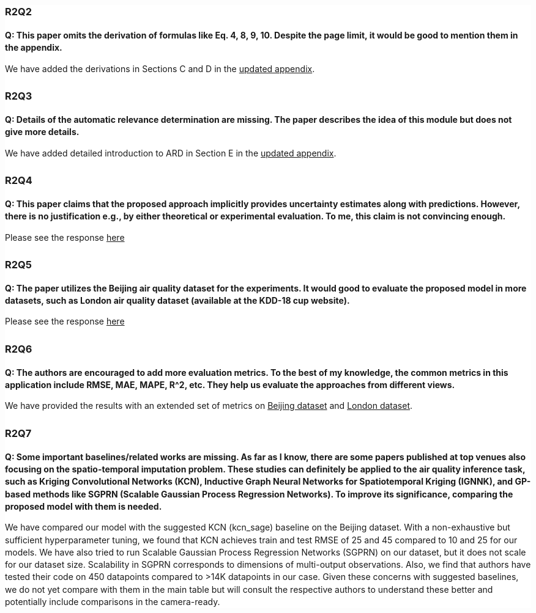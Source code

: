 
### R2Q2
**Q: This paper omits the derivation of formulas like Eq. 4, 8, 9, 10. Despite the page limit, it would be good to mention them in the appendix.**

We have added the derivations in Sections C and D in the [updated appendix](https://github.com/ouranonymoussubmission/AAAI22/blob/main/Appendix_v2.pdf).

### R2Q3
**Q:  Details of the automatic relevance determination are missing. The paper describes the idea of this module but does not give more details.**

We have added detailed introduction to ARD in Section E in the [updated appendix](https://github.com/ouranonymoussubmission/AAAI22/blob/main/Appendix_v2.pdf).

### R2Q4
**Q: This paper claims that the proposed approach implicitly provides uncertainty estimates along with predictions. However, there is no justification e.g., by either theoretical or experimental evaluation. To me, this claim is not convincing enough.**

Please see the response [here](https://github.com/ouranonymoussubmission/AAAI22/blob/main/AuthorResponse.md#r1q3)

### R2Q5
**Q: The paper utilizes the Beijing air quality dataset for the experiments. It would good to evaluate the proposed model in more datasets, such as London air quality dataset (available at the KDD-18 cup website).**

Please see the response [here](https://github.com/ouranonymoussubmission/AAAI22/blob/main/AuthorResponse.md#r1q2)

### R2Q6
**Q:  The authors are encouraged to add more evaluation metrics. To the best of my knowledge, the common metrics in this application include RMSE, MAE, MAPE, R^2, etc. They help us evaluate the approaches from different views.**

We have provided the results with an extended set of metrics on [Beijing dataset](https://github.com/ouranonymoussubmission/AAAI22/blob/main/AuthorResponse.md#evaluation-of-models-on-beijing-dataset-with-an-extended-set-of-metrics) and [London dataset](https://github.com/ouranonymoussubmission/AAAI22/blob/main/AuthorResponse.md#results).

### R2Q7
**Q: Some important baselines/related works are missing. As far as I know, there are some papers published at top venues also focusing on the spatio-temporal imputation problem. These studies can definitely be applied to the air quality inference task, such as Kriging Convolutional Networks (KCN), Inductive Graph Neural Networks for Spatiotemporal Kriging (IGNNK), and GP-based methods like SGPRN (Scalable Gaussian Process Regression Networks). To improve its significance, comparing the proposed model with them is needed.**

We have compared our model with the suggested KCN (kcn_sage) baseline on the Beijing dataset. With a non-exhaustive but sufficient hyperparameter tuning, we found that KCN achieves train and test RMSE of 25 and 45 compared to 10 and 25 for our models. We have also tried to run Scalable Gaussian Process Regression Networks (SGPRN) on our dataset, but it does not scale for our dataset size. Scalability in SGPRN corresponds to dimensions of multi-output observations. Also, we find that authors have tested their code on 450 datapoints compared to >14K datapoints in our case. Given these concerns with suggested baselines, we do not yet compare with them in the main table but will consult the respective authors to understand these better and potentially include comparisons in the camera-ready.
